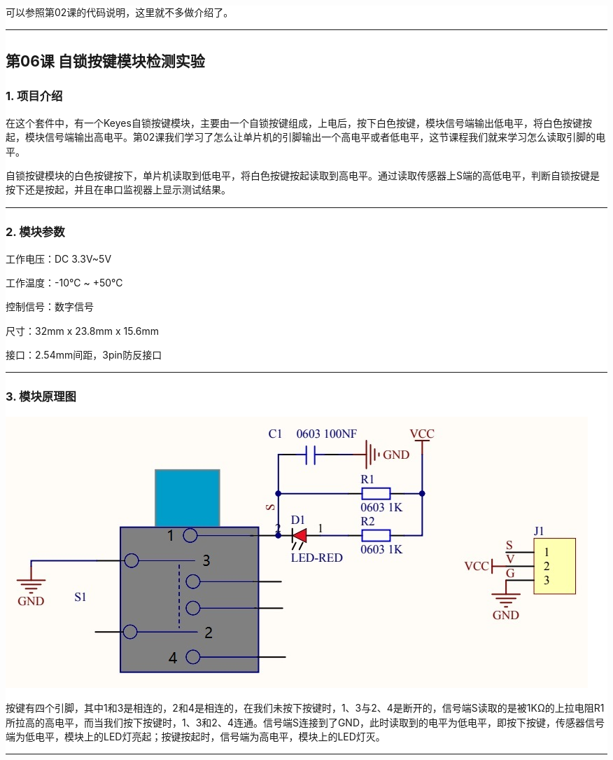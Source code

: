 可以参照第02课的代码说明，这里就不多做介绍了。

---

## 第06课 自锁按键模块检测实验

### 1. 项目介绍

在这个套件中，有一个Keyes自锁按键模块，主要由一个自锁按键组成，上电后，按下白色按键，模块信号端输出低电平，将白色按键按起，模块信号端输出高电平。第02课我们学习了怎么让单片机的引脚输出一个高电平或者低电平，这节课程我们就来学习怎么读取引脚的电平。

自锁按键模块的白色按键按下，单片机读取到低电平，将白色按键按起读取到高电平。通过读取传感器上S端的高低电平，判断自锁按键是按下还是按起，并且在串口监视器上显示测试结果。

---

### 2. 模块参数

工作电压：DC 3.3V~5V 

工作温度：-10°C ~ +50°C

控制信号：数字信号

尺寸：32mm x 23.8mm x 15.6mm

接口：2.54mm间距，3pin防反接口

---

### 3. 模块原理图

![img](media/071301.png)

按键有四个引脚，其中1和3是相连的，2和4是相连的，在我们未按下按键时，1、3与2、4是断开的，信号端S读取的是被1KΩ的上拉电阻R1所拉高的高电平，而当我们按下按键时，1、3和2、4连通。信号端S连接到了GND，此时读取到的电平为低电平，即按下按键，传感器信号端为低电平，模块上的LED灯亮起；按键按起时，信号端为高电平，模块上的LED灯灭。

---